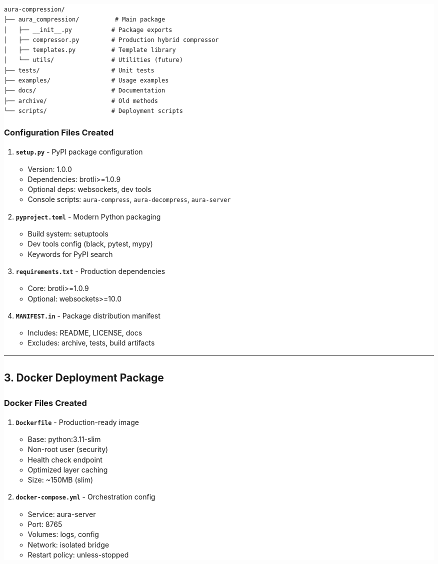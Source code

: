 ```
aura-compression/
├── aura_compression/          # Main package
│   ├── __init__.py           # Package exports
│   ├── compressor.py         # Production hybrid compressor
│   ├── templates.py          # Template library
│   └── utils/                # Utilities (future)
├── tests/                    # Unit tests
├── examples/                 # Usage examples
├── docs/                     # Documentation
├── archive/                  # Old methods
└── scripts/                  # Deployment scripts
```

### Configuration Files Created

1. **`setup.py`** - PyPI package configuration
   - Version: 1.0.0
   - Dependencies: brotli>=1.0.9
   - Optional deps: websockets, dev tools
   - Console scripts: `aura-compress`, `aura-decompress`, `aura-server`

2. **`pyproject.toml`** - Modern Python packaging
   - Build system: setuptools
   - Dev tools config (black, pytest, mypy)
   - Keywords for PyPI search

3. **`requirements.txt`** - Production dependencies
   - Core: brotli>=1.0.9
   - Optional: websockets>=10.0

4. **`MANIFEST.in`** - Package distribution manifest
   - Includes: README, LICENSE, docs
   - Excludes: archive, tests, build artifacts

---

## 3. Docker Deployment Package

### Docker Files Created

1. **`Dockerfile`** - Production-ready image
   - Base: python:3.11-slim
   - Non-root user (security)
   - Health check endpoint
   - Optimized layer caching
   - Size: ~150MB (slim)

2. **`docker-compose.yml`** - Orchestration config
   - Service: aura-server
   - Port: 8765
   - Volumes: logs, config
   - Network: isolated bridge
   - Restart policy: unless-stopped
